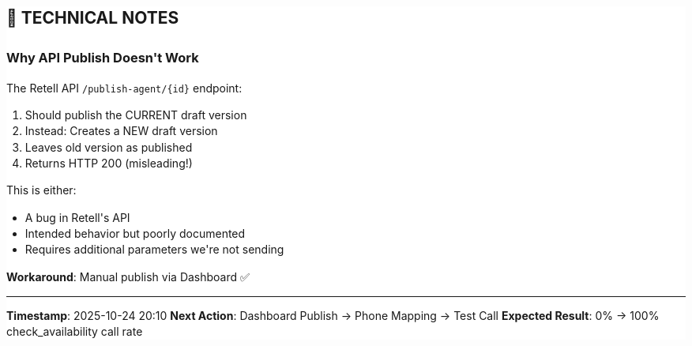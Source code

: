 
## 📝 TECHNICAL NOTES

### Why API Publish Doesn't Work

The Retell API `/publish-agent/{id}` endpoint:
1. Should publish the CURRENT draft version
2. Instead: Creates a NEW draft version
3. Leaves old version as published
4. Returns HTTP 200 (misleading!)

This is either:
- A bug in Retell's API
- Intended behavior but poorly documented
- Requires additional parameters we're not sending

**Workaround**: Manual publish via Dashboard ✅

---

**Timestamp**: 2025-10-24 20:10
**Next Action**: Dashboard Publish → Phone Mapping → Test Call
**Expected Result**: 0% → 100% check_availability call rate
